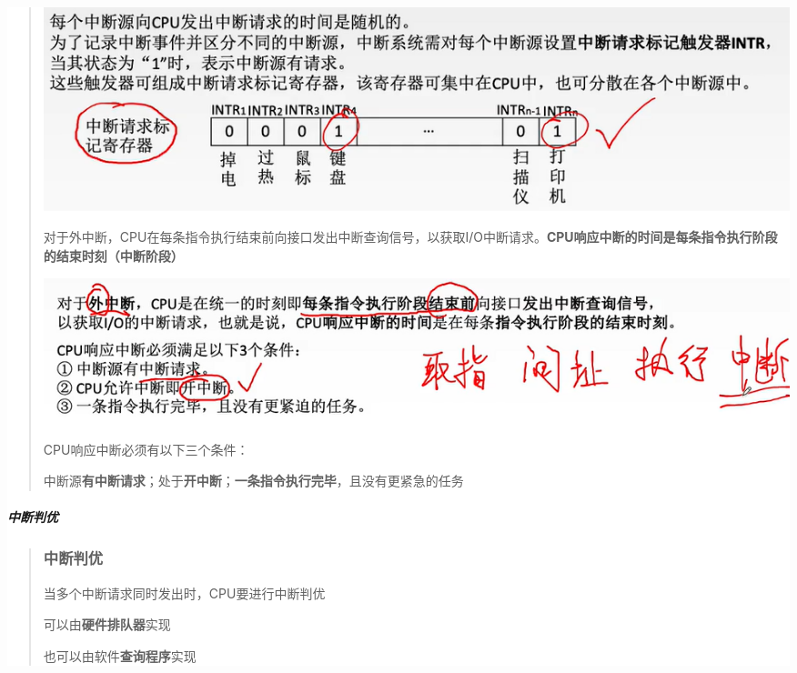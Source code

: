 > ![image-20240913163921333](Typara用到的图片/image-20240913163921333.png)
>
> 对于外中断，CPU在每条指令执行结束前向接口发出中断查询信号，以获取I/O中断请求。**CPU响应中断的时间是每条指令执行阶段的结束时刻（中断阶段）**
>
> ![image-20240913163905652](Typara用到的图片/image-20240913163905652.png)
>
> CPU响应中断必须有以下三个条件：
>
> 中断源**有中断请求**；处于**开中断**；**一条指令执行完毕**，且没有更紧急的任务

##### 中断判优

> ### 中断判优
>
> 当多个中断请求同时发出时，CPU要进行中断判优
>
> 可以由**硬件排队器**实现
>
> 也可以由软件**查询程序**实现
>